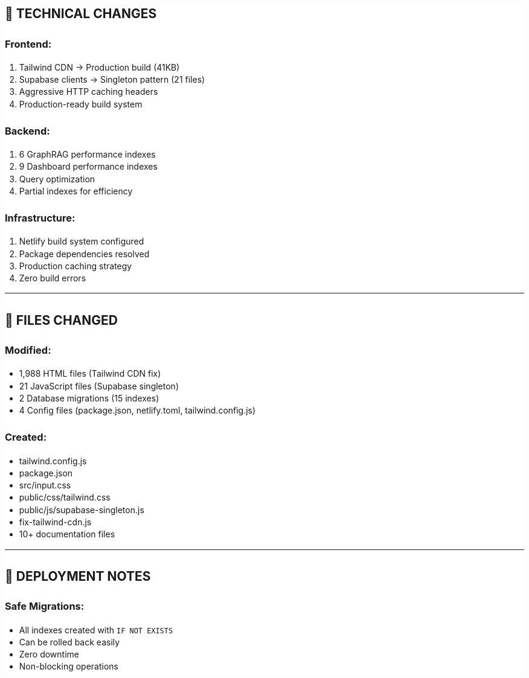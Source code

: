 
## 🔧 **TECHNICAL CHANGES**

### **Frontend:**
1. Tailwind CDN → Production build (41KB)
2. Supabase clients → Singleton pattern (21 files)
3. Aggressive HTTP caching headers
4. Production-ready build system

### **Backend:**
1. 6 GraphRAG performance indexes
2. 9 Dashboard performance indexes
3. Query optimization
4. Partial indexes for efficiency

### **Infrastructure:**
1. Netlify build system configured
2. Package dependencies resolved
3. Production caching strategy
4. Zero build errors

---

## 🎯 **FILES CHANGED**

### **Modified:**
- 1,988 HTML files (Tailwind CDN fix)
- 21 JavaScript files (Supabase singleton)
- 2 Database migrations (15 indexes)
- 4 Config files (package.json, netlify.toml, tailwind.config.js)

### **Created:**
- tailwind.config.js
- package.json
- src/input.css
- public/css/tailwind.css
- public/js/supabase-singleton.js
- fix-tailwind-cdn.js
- 10+ documentation files

---

## 🚀 **DEPLOYMENT NOTES**

### **Safe Migrations:**
- All indexes created with `IF NOT EXISTS`
- Can be rolled back easily
- Zero downtime
- Non-blocking operations
